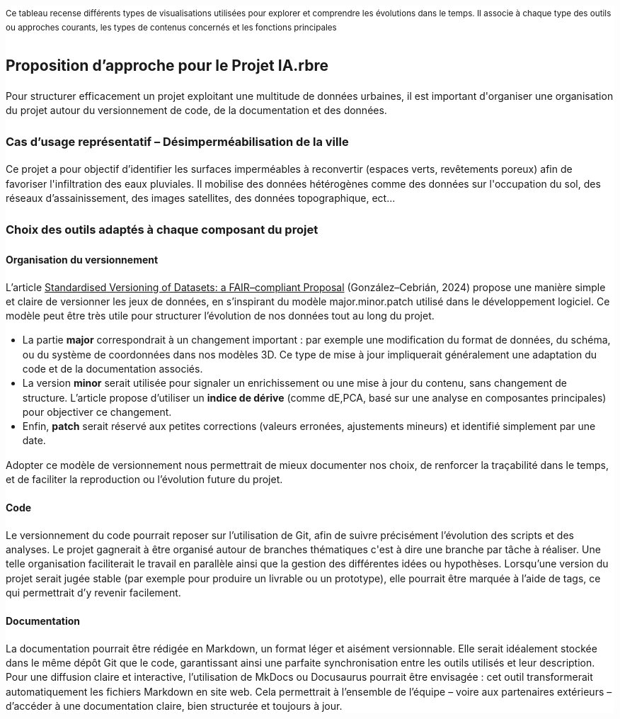 <small>Ce tableau recense différents types de visualisations utilisées pour explorer et comprendre les évolutions dans le temps. Il associe à chaque type des outils ou approches courants, les types de contenus concernés et les fonctions principales</small>

## Proposition d’approche pour le Projet IA.rbre

Pour structurer efficacement un projet exploitant une multitude de données urbaines, il est important d'organiser une organisation du projet autour du versionnement de code, de la documentation et des données.

### Cas d’usage représentatif – Désimperméabilisation de la ville

Ce projet a pour objectif d’identifier les surfaces imperméables à reconvertir (espaces verts, revêtements poreux) afin de favoriser l'infiltration des eaux pluviales. Il mobilise des données hétérogènes comme des données sur l'occupation du sol, des réseaux d’assainissement, des images satellites, des données topographique, ect... 

### Choix des outils adaptés à chaque composant du projet

#### Organisation du versionnement

L’article [Standardised Versioning of Datasets: a FAIR–compliant Proposal](https://www.nature.com/articles/s41597-024-03153-y) (González–Cebrián, 2024) propose une manière simple et claire de versionner les jeux de données, en s’inspirant du modèle major.minor.patch utilisé dans le développement logiciel. Ce modèle peut être très utile pour structurer l’évolution de nos données tout au long du projet.

- La partie **major** correspondrait à un changement important : par exemple une modification du format de données, du schéma, ou du système de coordonnées dans nos modèles 3D. Ce type de mise à jour impliquerait généralement une adaptation du code et de la documentation associés.
- La version **minor** serait utilisée pour signaler un enrichissement ou une mise à jour du contenu, sans changement de structure. L’article propose d’utiliser un **indice de dérive** (comme dE,PCA, basé sur une analyse en composantes principales) pour objectiver ce changement. 
- Enfin, **patch** serait réservé aux petites corrections (valeurs erronées, ajustements mineurs) et identifié simplement par une date.

Adopter ce modèle de versionnement nous permettrait de mieux documenter nos choix, de renforcer la traçabilité dans le temps, et de faciliter la reproduction ou l’évolution future du projet.


#### Code
Le versionnement du code pourrait reposer sur l’utilisation de Git, afin de suivre précisément l’évolution des scripts et des analyses. Le projet gagnerait à être organisé autour de branches thématiques c'est à dire une branche par tâche à réaliser. Une telle organisation faciliterait le travail en parallèle ainsi que la gestion des différentes idées ou hypothèses. Lorsqu’une version du projet serait jugée stable (par exemple pour produire un livrable ou un prototype), elle pourrait être marquée à l’aide de tags, ce qui permettrait d’y revenir facilement.

#### Documentation
La documentation pourrait être rédigée en Markdown, un format léger et aisément versionnable. Elle serait idéalement stockée dans le même dépôt Git que le code, garantissant ainsi une parfaite synchronisation entre les outils utilisés et leur description. Pour une diffusion claire et interactive, l’utilisation de MkDocs ou Docusaurus pourrait être envisagée : cet outil transformerait automatiquement les fichiers Markdown en site web. Cela permettrait à l’ensemble de l’équipe – voire aux partenaires extérieurs – d’accéder à une documentation claire, bien structurée et toujours à jour.
